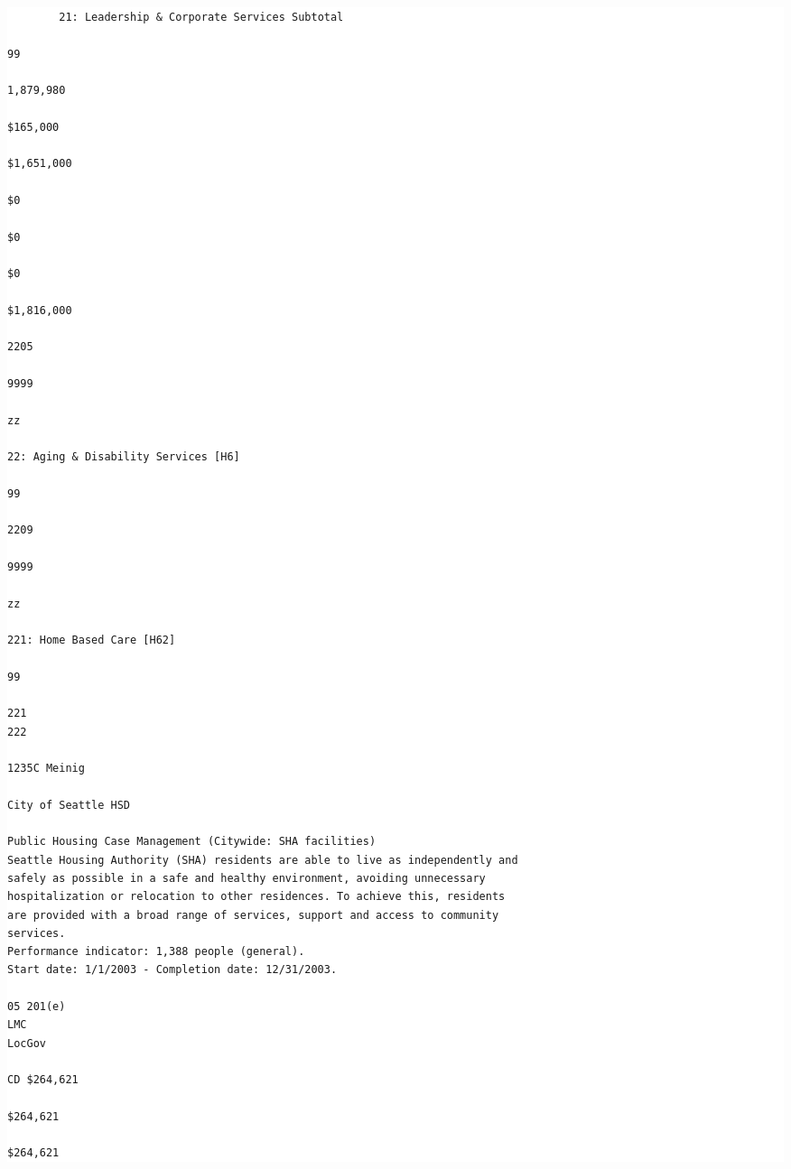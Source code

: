             21: Leadership & Corporate Services Subtotal  
  
    99  
  
    1,879,980  
  
    $165,000  
  
    $1,651,000  
  
    $0  
  
    $0  
  
    $0  
  
    $1,816,000  
  
    2205  
  
    9999  
  
    zz  
  
    22: Aging & Disability Services [H6]  
  
    99  
  
    2209  
  
    9999  
  
    zz  
  
    221: Home Based Care [H62]  
  
    99  
  
    221  
    222  
  
    1235C Meinig  
  
    City of Seattle HSD  
  
    Public Housing Case Management (Citywide: SHA facilities)  
    Seattle Housing Authority (SHA) residents are able to live as independently and  
    safely as possible in a safe and healthy environment, avoiding unnecessary  
    hospitalization or relocation to other residences. To achieve this, residents  
    are provided with a broad range of services, support and access to community  
    services.  
    Performance indicator: 1,388 people (general).  
    Start date: 1/1/2003 - Completion date: 12/31/2003.  
  
    05 201(e)  
    LMC  
    LocGov  
  
    CD $264,621  
  
    $264,621  
  
    $264,621  
  